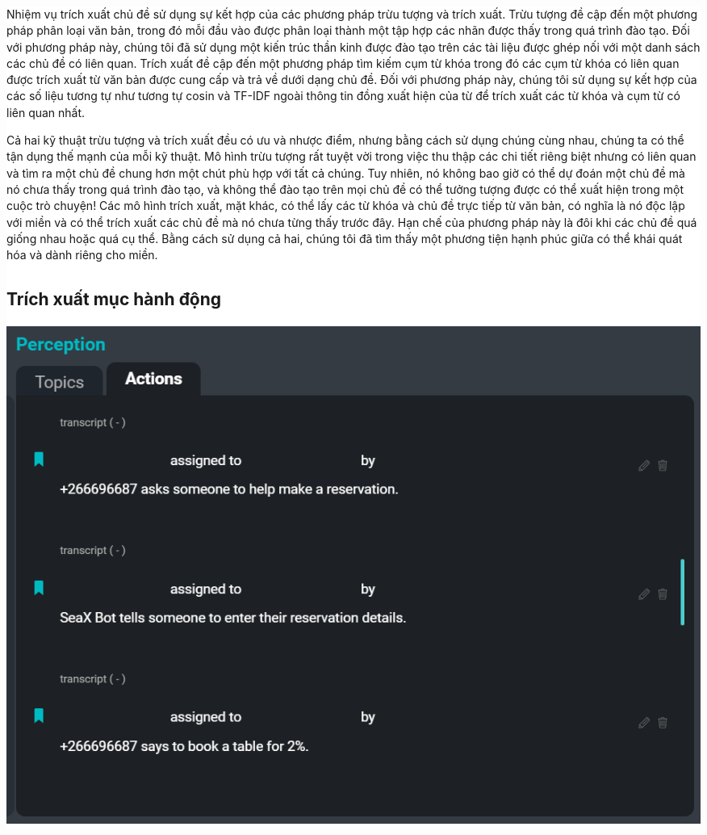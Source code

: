 Nhiệm vụ trích xuất chủ đề sử dụng sự kết hợp của các phương pháp trừu tượng và trích xuất.
Trừu tượng đề cập đến một phương pháp phân loại văn bản, trong đó mỗi đầu vào được phân loại thành một tập hợp các nhãn được thấy trong quá trình đào tạo.
Đối với phương pháp này, chúng tôi đã sử dụng một kiến trúc thần kinh được đào tạo trên các tài liệu được ghép nối với một danh sách các chủ đề có liên quan.
Trích xuất đề cập đến một phương pháp tìm kiếm cụm từ khóa trong đó các cụm từ khóa có liên quan được trích xuất từ văn bản được cung cấp và trả về dưới dạng chủ đề.
Đối với phương pháp này, chúng tôi sử dụng sự kết hợp của các số liệu tương tự như tương tự cosin và TF-IDF ngoài thông tin đồng xuất hiện của từ để trích xuất các từ khóa và cụm từ có liên quan nhất.

Cả hai kỹ thuật trừu tượng và trích xuất đều có ưu và nhược điểm, nhưng bằng cách sử dụng chúng cùng nhau, chúng ta có thể tận dụng thế mạnh của mỗi kỹ thuật.
Mô hình trừu tượng rất tuyệt vời trong việc thu thập các chi tiết riêng biệt nhưng có liên quan và tìm ra một chủ đề chung hơn một chút phù hợp với tất cả chúng.
Tuy nhiên, nó không bao giờ có thể dự đoán một chủ đề mà nó chưa thấy trong quá trình đào tạo, và không thể đào tạo trên mọi chủ đề có thể tưởng tượng được có thể xuất hiện trong một cuộc trò chuyện!
Các mô hình trích xuất, mặt khác, có thể lấy các từ khóa và chủ đề trực tiếp từ văn bản, có nghĩa là nó độc lập với miền và có thể trích xuất các chủ đề mà nó chưa từng thấy trước đây.
Hạn chế của phương pháp này là đôi khi các chủ đề quá giống nhau hoặc quá cụ thể.
Bằng cách sử dụng cả hai, chúng tôi đã tìm thấy một phương tiện hạnh phúc giữa có thể khái quát hóa và dành riêng cho miền.

## Trích xuất mục hành động

<center>
<img src="/images/blog/6-seameet-voice-intelligence-meeting-transcription-summarization-topic-abstraction-action-extraction/actions.png" alt="Công cụ trích xuất hành động của SeaMeet tạo ra các bản tóm tắt trừu tượng ngắn gọn về các mục hành động được trích xuất từ các bản sao chép cuộc họp"/>
